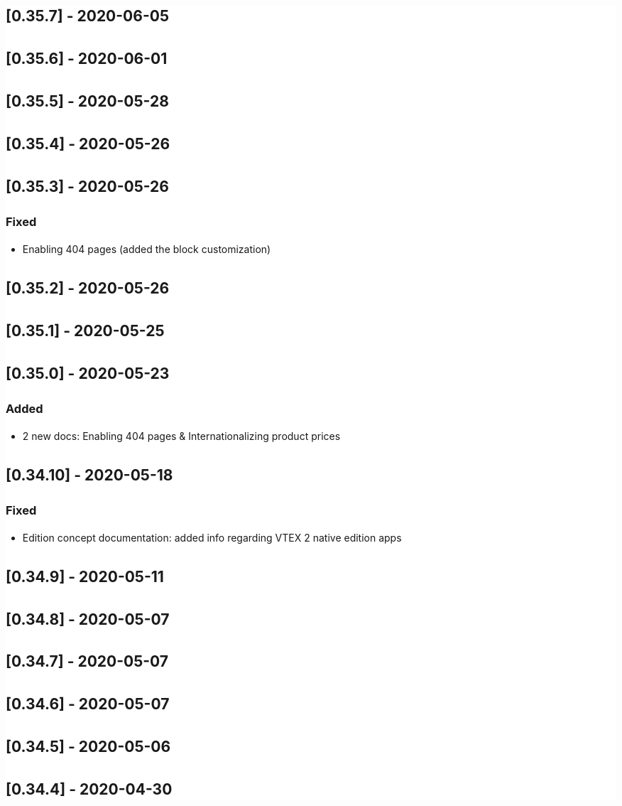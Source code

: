 ## [0.35.7] - 2020-06-05

## [0.35.6] - 2020-06-01

## [0.35.5] - 2020-05-28

## [0.35.4] - 2020-05-26

## [0.35.3] - 2020-05-26

### Fixed

- Enabling 404 pages (added the block customization)

## [0.35.2] - 2020-05-26

## [0.35.1] - 2020-05-25

## [0.35.0] - 2020-05-23

### Added

- 2 new docs: Enabling 404 pages & Internationalizing product prices

## [0.34.10] - 2020-05-18

### Fixed 

- Edition concept documentation: added info regarding VTEX 2 native edition apps

## [0.34.9] - 2020-05-11

## [0.34.8] - 2020-05-07

## [0.34.7] - 2020-05-07

## [0.34.6] - 2020-05-07

## [0.34.5] - 2020-05-06

## [0.34.4] - 2020-04-30
